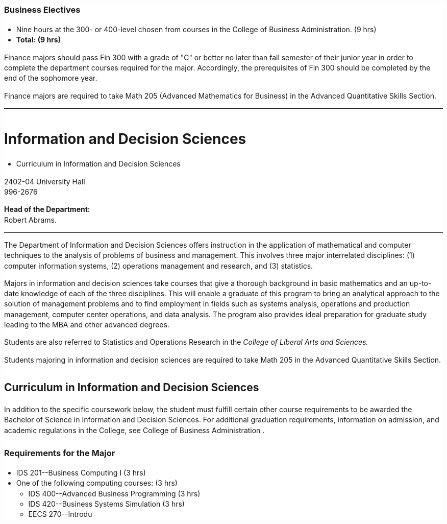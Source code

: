 ### Business Electives

  * Nine hours at the 300- or 400-level chosen from courses in the College of Business Administration. (9 hrs) 
  * **Total: (9 hrs)** 

Finance majors should pass Fin 300 with a grade of "C" or better no later than
fall semester of their junior year in order to complete the department courses
required for the major. Accordingly, the prerequisites of Fin 300 should be
completed by the end of the sophomore year.

Finance majors are required to take Math 205 (Advanced Mathematics for
Business) in the  Advanced Quantitative Skills  Section.

* * *

# Information and Decision Sciences

* Curriculum in Information and Decision Sciences

  
2402-04 University Hall  
996-2676  
  
**Head of the Department:**  
Robert Abrams.

* * *

The Department of Information and Decision Sciences offers instruction in the
application of mathematical and computer techniques to the analysis of
problems of business and management. This involves three major interrelated
disciplines: (1) computer information systems, (2) operations management and
research, and (3) statistics.

Majors in information and decision sciences take courses that give a thorough
background in basic mathematics and an up-to-date knowledge of each of the
three disciplines. This will enable a graduate of this program to bring an
analytical approach to the solution of management problems and to find
employment in fields such as systems analysis, operations and production
management, computer center operations, and data analysis. The program also
provides ideal preparation for graduate study leading to the MBA and other
advanced degrees.

Students are also referred to  Statistics and Operations Research in the
_College of Liberal Arts and Sciences._

Students majoring in information and decision sciences are required to take
Math 205 in the  Advanced Quantitative Skills  Section.

## Curriculum in Information and Decision Sciences

In addition to the specific coursework below, the student must fulfill certain
other course requirements to be awarded the Bachelor of Science in Information
and Decision Sciences. For additional graduation requirements, information on
admission, and academic regulations in the College, see  College of Business
Administration .

### Requirements for the Major

  * IDS 201--Business Computing I (3 hrs) 
  * One of the following computing courses: (3 hrs) 
    * IDS 400--Advanced Business Programming (3 hrs) 
    * IDS 420--Business Systems Simulation (3 hrs) 
    * EECS 270--Introdu


